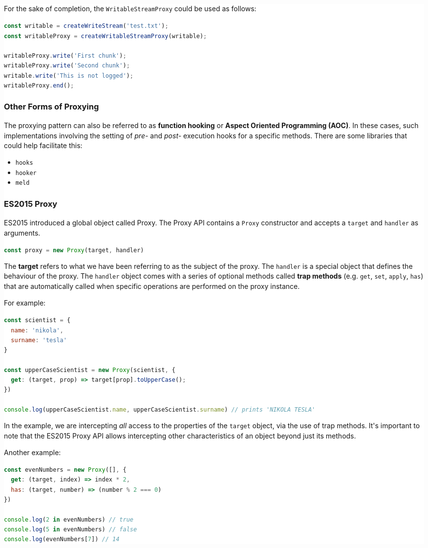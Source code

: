 For the sake of completion, the `WritableStreamProxy` could be used as follows:

```js
const writable = createWriteStream('test.txt');
const writableProxy = createWritableStreamProxy(writable);

writableProxy.write('First chunk');
writableProxy.write('Second chunk');
writable.write('This is not logged');
writableProxy.end();
```

### Other Forms of Proxying
The proxying pattern can also be referred to as **function hooking** or **Aspect Oriented Programming (AOC)**. In these cases, such implementations involving the setting of *pre-* and *post-* execution hooks for a specific methods. There are some libraries that could help facilitate this:
* `hooks`
* `hooker`
* `meld`

### ES2015 Proxy
ES2015 introduced a global object called Proxy. The Proxy API contains a `Proxy` constructor and accepts a `target` and `handler` as arguments.

```js
const proxy = new Proxy(target, handler)
```

The **target** refers to what we have been referring to as the subject of the proxy. The `handler` is a special object that defines the behaviour of the proxy. The `handler` object comes with a series of optional methods called **trap methods** (e.g. `get`, `set`, `apply`, `has`) that are automatically called when specific operations are performed on the proxy instance.

For example:

```js
const scientist = {
  name: 'nikola',
  surname: 'tesla'
}

const upperCaseScientist = new Proxy(scientist, {
  get: (target, prop) => target[prop].toUpperCase();
})

console.log(upperCaseScientist.name, upperCaseScientist.surname) // prints 'NIKOLA TESLA'
```

In the example, we are intercepting *all* access to the properties of the `target` object, via the use of trap methods. It's important to note that the ES2015 Proxy API allows intercepting other characteristics of an object beyond just its methods. 

Another example:

```js
const evenNumbers = new Proxy([], {
  get: (target, index) => index * 2,
  has: (target, number) => (number % 2 === 0)
})

console.log(2 in evenNumbers) // true
console.log(5 in evenNumbers) // false
console.log(evenNumbers[7]) // 14
```
